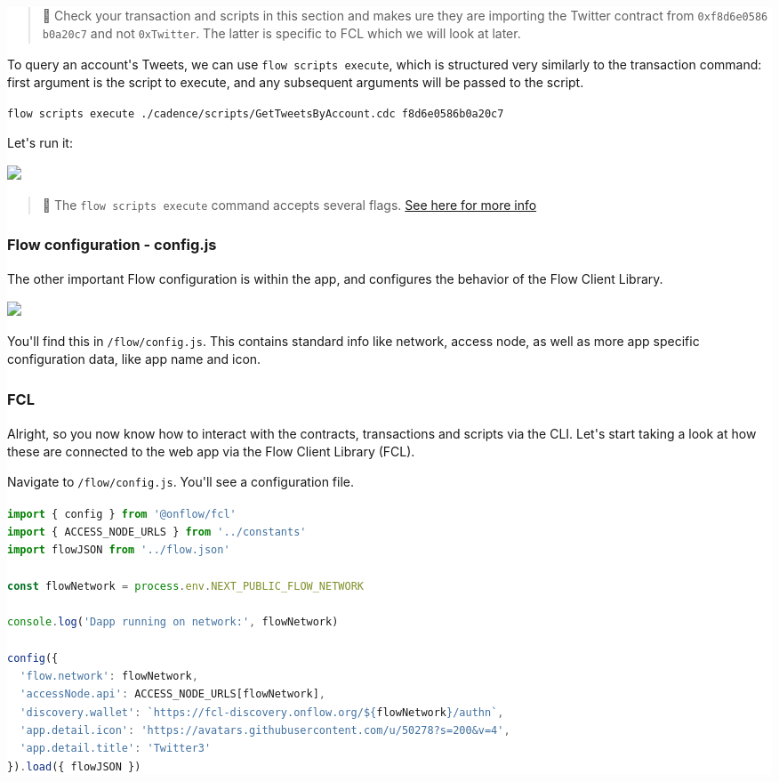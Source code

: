 > 🚨 Check your transaction and scripts in this section and makes ure they are importing the Twitter contract from `0xf8d6e0586b0a20c7` and not `0xTwitter`. The latter is specific to FCL which we will look at later.

To query an account's Tweets, we can use `flow scripts execute`, which is structured very similarly to the transaction command: first argument is the script to execute, and any subsequent arguments will be passed to the script. 

```
flow scripts execute ./cadence/scripts/GetTweetsByAccount.cdc f8d6e0586b0a20c7
```

Let's run it:

![](https://i.imgur.com/QLhei5x.png)

> 📖 The `flow scripts execute` command accepts several flags. [See here for more info](https://developers.flow.com/tools/flow-cli/execute-scripts)


### Flow configuration - config.js

The other important Flow configuration is within the app, and configures the behavior of the Flow Client Library. 

![](https://i.imgur.com/58jy6HV.png)

You'll find this in `/flow/config.js`. This contains standard info like network, access node, as well as more app specific configuration data, like app name and icon. 


### FCL

Alright, so you now know how to interact with the contracts, transactions and scripts via the CLI. Let's start taking a look at how these are connected to the web app via the Flow Client Library (FCL).

Navigate to `/flow/config.js`. You'll see a configuration file.

```js
import { config } from '@onflow/fcl'
import { ACCESS_NODE_URLS } from '../constants'
import flowJSON from '../flow.json'

const flowNetwork = process.env.NEXT_PUBLIC_FLOW_NETWORK

console.log('Dapp running on network:', flowNetwork)

config({
  'flow.network': flowNetwork,
  'accessNode.api': ACCESS_NODE_URLS[flowNetwork],
  'discovery.wallet': `https://fcl-discovery.onflow.org/${flowNetwork}/authn`,
  'app.detail.icon': 'https://avatars.githubusercontent.com/u/50278?s=200&v=4',
  'app.detail.title': 'Twitter3'
}).load({ flowJSON })
```
